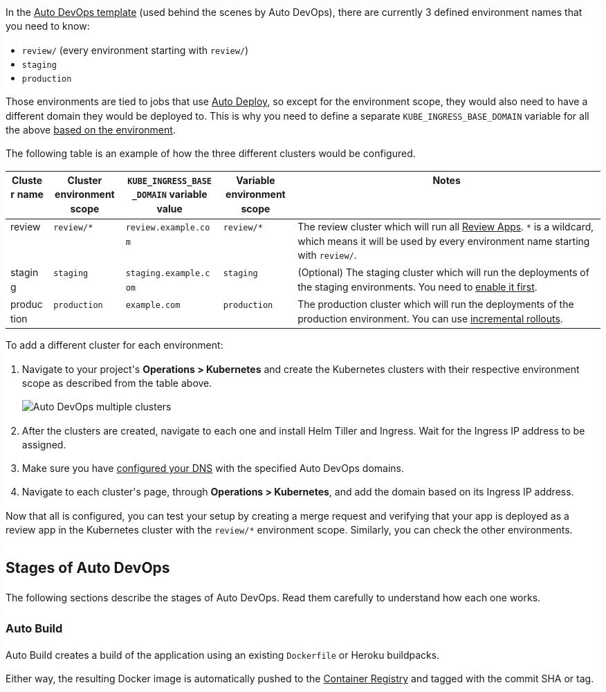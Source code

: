 In the [Auto DevOps template] (used behind the scenes by Auto DevOps), there
are currently 3 defined environment names that you need to know:

- `review/` (every environment starting with `review/`)
- `staging`
- `production`

Those environments are tied to jobs that use [Auto Deploy](#auto-deploy), so
except for the environment scope, they would also need to have a different
domain they would be deployed to. This is why you need to define a separate
`KUBE_INGRESS_BASE_DOMAIN` variable for all the above
[based on the environment](../../ci/variables/README.md#limiting-environment-scopes-of-environment-variables).

The following table is an example of how the three different clusters would
be configured.

| Cluster name | Cluster environment scope | `KUBE_INGRESS_BASE_DOMAIN` variable value | Variable environment scope | Notes |
|--------------|---------------------------|-------------------------------------------|----------------------------|---|
| review       | `review/*`                | `review.example.com`                      | `review/*`                 | The review cluster which will run all [Review Apps](../../ci/review_apps/index.md). `*` is a wildcard, which means it will be used by every environment name starting with `review/`. |
| staging      | `staging`                 | `staging.example.com`                     | `staging`                  | (Optional) The staging cluster which will run the deployments of the staging environments. You need to [enable it first](#deploy-policy-for-staging-and-production-environments). |
| production   | `production`              | `example.com`                             | `production`               | The production cluster which will run the deployments of the production environment. You can use [incremental rollouts](#incremental-rollout-to-production-premium). |

To add a different cluster for each environment:

1. Navigate to your project's **Operations > Kubernetes** and create the Kubernetes clusters
   with their respective environment scope as described from the table above.

   ![Auto DevOps multiple clusters](img/autodevops_multiple_clusters.png)

1. After the clusters are created, navigate to each one and install Helm Tiller
   and Ingress. Wait for the Ingress IP address to be assigned.
1. Make sure you have [configured your DNS](#auto-devops-base-domain) with the
   specified Auto DevOps domains.
1. Navigate to each cluster's page, through **Operations > Kubernetes**,
   and add the domain based on its Ingress IP address.

Now that all is configured, you can test your setup by creating a merge request
and verifying that your app is deployed as a review app in the Kubernetes
cluster with the `review/*` environment scope. Similarly, you can check the
other environments.

## Stages of Auto DevOps

The following sections describe the stages of Auto DevOps. Read them carefully
to understand how each one works.

### Auto Build

Auto Build creates a build of the application using an existing `Dockerfile` or
Heroku buildpacks.

Either way, the resulting Docker image is automatically pushed to the
[Container Registry][container-registry] and tagged with the commit SHA or tag.


[ce-37115]: https://gitlab.com/gitlab-org/gitlab-foss/issues/37115
[docker-in-docker]: ../../docker/using_docker_build.md#use-docker-in-docker-executor
[review-app]: ../../ci/review_apps/index.md
[container-registry]: ../../user/packages/container_registry/index.md
[postgresql]: https://www.postgresql.org/
[Auto DevOps template]: https://gitlab.com/gitlab-org/gitlab/blob/master/lib/gitlab/ci/templates/Auto-DevOps.gitlab-ci.yml
[ee]: https://about.gitlab.com/pricing/
[ce-21955]: https://gitlab.com/gitlab-org/gitlab-foss/-/merge_requests/21955
[ce-19507]: https://gitlab.com/gitlab-org/gitlab-foss/-/merge_requests/19507
